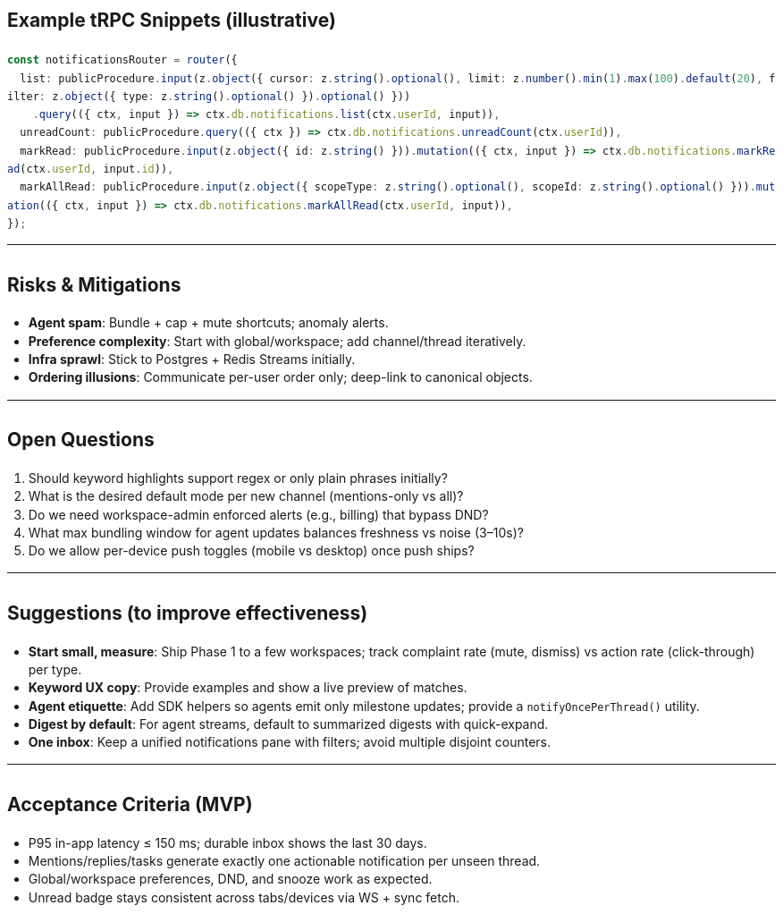 
## Example tRPC Snippets (illustrative)

```ts
const notificationsRouter = router({
  list: publicProcedure.input(z.object({ cursor: z.string().optional(), limit: z.number().min(1).max(100).default(20), filter: z.object({ type: z.string().optional() }).optional() }))
    .query(({ ctx, input }) => ctx.db.notifications.list(ctx.userId, input)),
  unreadCount: publicProcedure.query(({ ctx }) => ctx.db.notifications.unreadCount(ctx.userId)),
  markRead: publicProcedure.input(z.object({ id: z.string() })).mutation(({ ctx, input }) => ctx.db.notifications.markRead(ctx.userId, input.id)),
  markAllRead: publicProcedure.input(z.object({ scopeType: z.string().optional(), scopeId: z.string().optional() })).mutation(({ ctx, input }) => ctx.db.notifications.markAllRead(ctx.userId, input)),
});
```

---

## Risks & Mitigations

- **Agent spam**: Bundle + cap + mute shortcuts; anomaly alerts.
- **Preference complexity**: Start with global/workspace; add channel/thread iteratively.
- **Infra sprawl**: Stick to Postgres + Redis Streams initially.
- **Ordering illusions**: Communicate per-user order only; deep-link to canonical objects.

---

## Open Questions

1) Should keyword highlights support regex or only plain phrases initially?
2) What is the desired default mode per new channel (mentions-only vs all)?
3) Do we need workspace-admin enforced alerts (e.g., billing) that bypass DND?
4) What max bundling window for agent updates balances freshness vs noise (3–10s)?
5) Do we allow per-device push toggles (mobile vs desktop) once push ships?

---

## Suggestions (to improve effectiveness)

- **Start small, measure**: Ship Phase 1 to a few workspaces; track complaint rate (mute, dismiss) vs action rate (click-through) per type.
- **Keyword UX copy**: Provide examples and show a live preview of matches.
- **Agent etiquette**: Add SDK helpers so agents emit only milestone updates; provide a `notifyOncePerThread()` utility.
- **Digest by default**: For agent streams, default to summarized digests with quick-expand.
- **One inbox**: Keep a unified notifications pane with filters; avoid multiple disjoint counters.

---

## Acceptance Criteria (MVP)

- P95 in-app latency ≤ 150 ms; durable inbox shows the last 30 days.
- Mentions/replies/tasks generate exactly one actionable notification per unseen thread.
- Global/workspace preferences, DND, and snooze work as expected.
- Unread badge stays consistent across tabs/devices via WS + sync fetch.

